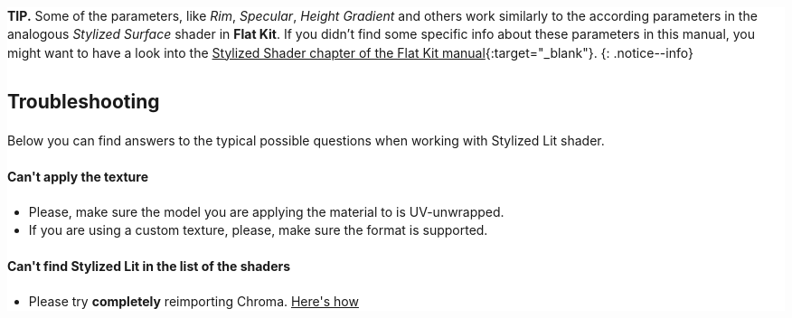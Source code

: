 **TIP.** Some of the parameters, like _Rim_, _Specular_, _Height Gradient_ and others work similarly to the according parameters in the analogous _Stylized Surface_ shader in **Flat Kit**. If you didn’t find some specific info about these parameters in this manual, you might want to have a look into the [Stylized Shader chapter of the Flat Kit manual](https://flatkit.dustyroom.com/#31-stylized-surface-shader){:target="_blank"}.
{: .notice--info}

## Troubleshooting

Below you can find answers to the typical possible questions when working with Stylized Lit shader.

#### Can't apply the texture
  * Please, make sure the model you are applying the material to is UV-unwrapped.
  * If you are using a custom texture, please, make sure the format is supported.


#### Can't find Stylized Lit in the list of the shaders
  * Please try **completely** reimporting Chroma. [Here's how](../installation/#after-importing-quibli-gives-errors)
